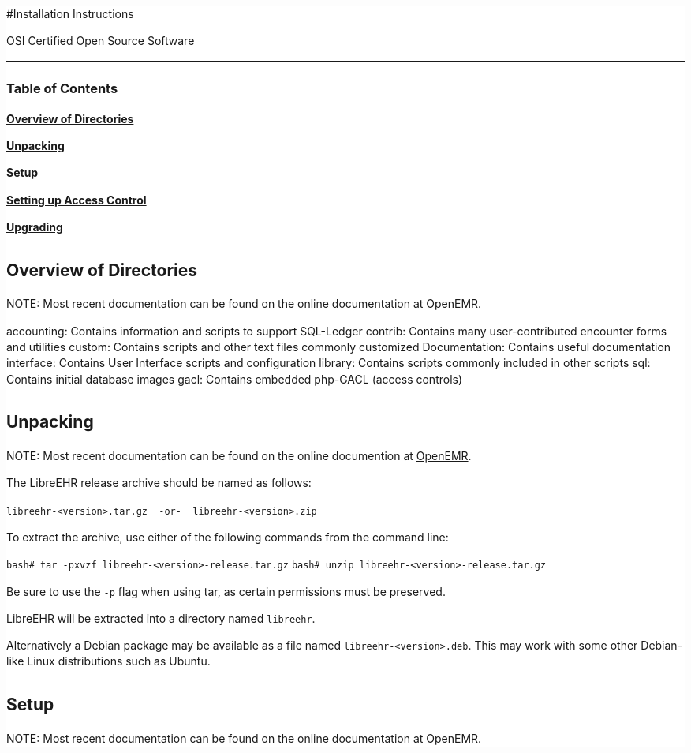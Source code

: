#Installation Instructions

OSI Certified Open Source Software

-------------------------------------

### Table of Contents

**[Overview of Directories](#overview-of-directories)**

**[Unpacking](#unpacking)**

**[Setup](#setup)**

**[Setting up Access Control](#setting-up-access-control)**

**[Upgrading](#upgrading)**


##  Overview of Directories

NOTE: Most recent documentation can be found on the online documentation at [OpenEMR](http://www.open-emr.org).

accounting: Contains information and scripts to support SQL-Ledger
contrib: Contains many user-contributed encounter forms and utilities
custom: Contains scripts and other text files commonly customized
Documentation: Contains useful documentation
interface: Contains User Interface scripts and configuration
library: Contains scripts commonly included in other scripts
sql: Contains initial database images
gacl: Contains embedded php-GACL (access controls)

##  Unpacking

NOTE: Most recent documentation can be found on the online documention at [OpenEMR](http://www.open-emr.org).

The LibreEHR release archive should be named as follows:

`libreehr-<version>.tar.gz  -or-  libreehr-<version>.zip`

To extract the archive, use either of the following commands from the command line:

`bash# tar -pxvzf libreehr-<version>-release.tar.gz`
`bash# unzip libreehr-<version>-release.tar.gz`

Be sure to use the `-p` flag when using tar, as certain permissions must be preserved.

LibreEHR will be extracted into a directory named `libreehr`.

Alternatively a Debian package may be available as a file named `libreehr-<version>.deb`.
 This may work with some other Debian-like Linux distributions such as Ubuntu.

##  Setup

NOTE: Most recent documentation can be found on the online documentation at [OpenEMR](http://www.open-emr.org).

